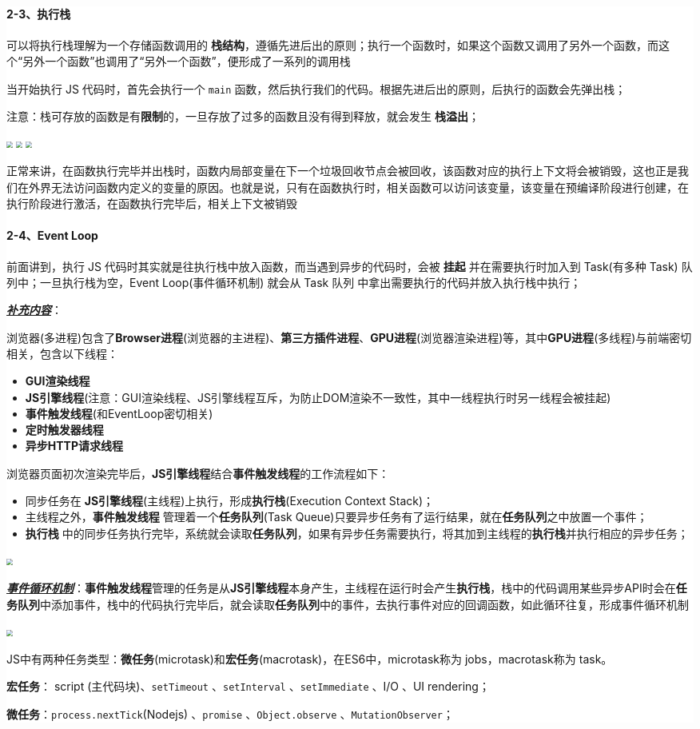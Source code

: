 







#### 2-3、执行栈

可以将执行栈理解为一个存储函数调用的 **栈结构**，遵循先进后出的原则；执行一个函数时，如果这个函数又调用了另外一个函数，而这个“另外一个函数”也调用了“另外一个函数”，便形成了一系列的调用栈

当开始执行 JS 代码时，首先会执行一个 `main` 函数，然后执行我们的代码。根据先进后出的原则，后执行的函数会先弹出栈；

注意：栈可存放的函数是有**限制**的，一旦存放了过多的函数且没有得到释放，就会发生 **栈溢出**；

<img src="https://leibnize-picbed.oss-cn-shenzhen.aliyuncs.com/img/20200909123819.png" style="zoom:50%;" />

<img src="https://leibnize-picbed.oss-cn-shenzhen.aliyuncs.com/img/20200909123820.png" style="zoom:50%;" />

<img src="https://leibnize-picbed.oss-cn-shenzhen.aliyuncs.com/img/20200909123821.png" style="zoom:50%;" />

正常来讲，在函数执行完毕并出栈时，函数内局部变量在下一个垃圾回收节点会被回收，该函数对应的执行上下文将会被销毁，这也正是我们在外界无法访问函数内定义的变量的原因。也就是说，只有在函数执行时，相关函数可以访问该变量，该变量在预编译阶段进行创建，在执行阶段进行激活，在函数执行完毕后，相关上下文被销毁





#### 2-4、Event Loop

前面讲到，执行 JS 代码时其实就是往执行栈中放入函数，而当遇到异步的代码时，会被 **挂起** 并在需要执行时加入到 Task(有多种 Task) 队列中；一旦执行栈为空，Event Loop(事件循环机制) 就会从 Task 队列 中拿出需要执行的代码并放入执行栈中执行；

**<u>*补充内容*</u>**：

浏览器(多进程)包含了**Browser进程**(浏览器的主进程)、**第三方插件进程**、**GPU进程**(浏览器渲染进程)等，其中**GPU进程**(多线程)与前端密切相关，包含以下线程：

- **GUI渲染线程**
- **JS引擎线程**(注意：GUI渲染线程、JS引擎线程互斥，为防止DOM渲染不一致性，其中一线程执行时另一线程会被挂起)
- **事件触发线程**(和EventLoop密切相关)
- **定时触发器线程**
- **异步HTTP请求线程**

浏览器页面初次渲染完毕后，**JS引擎线程**结合**事件触发线程**的工作流程如下：

- 同步任务在 **JS引擎线程**(主线程)上执行，形成**执行栈**(Execution Context Stack)；
- 主线程之外，**事件触发线程** 管理着一个**任务队列**(Task Queue)只要异步任务有了运行结果，就在**任务队列**之中放置一个事件；
- **执行栈** 中的同步任务执行完毕，系统就会读取**任务队列**，如果有异步任务需要执行，将其加到主线程的**执行栈**并执行相应的异步任务；

<img src="https://leibnize-picbed.oss-cn-shenzhen.aliyuncs.com/img/20200909123822.png" style="zoom:50%;" />

**<u>*事件循环机制*</u>**：**事件触发线程**管理的任务是从**JS引擎线程**本身产生，主线程在运行时会产生**执行栈**，栈中的代码调用某些异步API时会在**任务队列**中添加事件，栈中的代码执行完毕后，就会读取**任务队列**中的事件，去执行事件对应的回调函数，如此循环往复，形成事件循环机制

<img src="https://leibnize-picbed.oss-cn-shenzhen.aliyuncs.com/img/20200909123823.png" style="zoom:50%;" />

JS中有两种任务类型：**微任务**(microtask)和**宏任务**(macrotask)，在ES6中，microtask称为 jobs，macrotask称为 task。

**宏任务**： script (主代码块)、`setTimeout` 、`setInterval` 、`setImmediate` 、I/O 、UI rendering；

**微任务**：`process.nextTick`(Nodejs) 、`promise` 、`Object.observe` 、`MutationObserver`；
